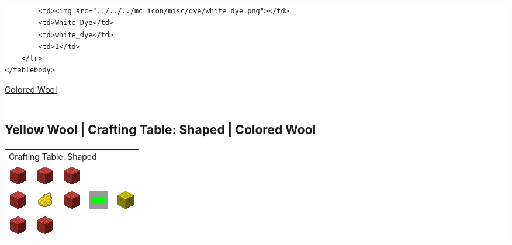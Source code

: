 			<td><img src="../../../mc_icon/misc/dye/white_dye.png"></td>
			<td>White Dye</td>
			<td>white_dye</td>
			<td>1</td>
		</tr>
	</tablebody>
</table>


[Colored Wool](../../../en_us/tags/tag__wool.md)

---




## Yellow Wool | Crafting Table: Shaped | Colored Wool

<table>
	<tablebody>
		<tr>
			<td colspan="5">Crafting Table: Shaped</td>
		</tr>
		<tr>
			<td><img src="../../../mc_icon/buildingBlocks/wool/red_wool.png"></td>
			<td><img src="../../../mc_icon/buildingBlocks/wool/red_wool.png"></td>
			<td><img src="../../../mc_icon/buildingBlocks/wool/red_wool.png"></td>
			<td colspan="2"></td>
		</tr>
		<tr>
			<td><img src="../../../mc_icon/buildingBlocks/wool/red_wool.png"></td>
			<td><img src="../../../mc_icon/misc/dye/yellow_dye.png"></td>
			<td><img src="../../../mc_icon/buildingBlocks/wool/red_wool.png"></td>
			<td><img src="../../../mc_icon/recipes/arrow.png"></td>
			<td><img src="../../../mc_icon/buildingBlocks/wool/yellow_wool.png"></td>
		</tr>
		<tr>
			<td><img src="../../../mc_icon/buildingBlocks/wool/red_wool.png"></td>
			<td><img src="../../../mc_icon/buildingBlocks/wool/red_wool.png"></td>